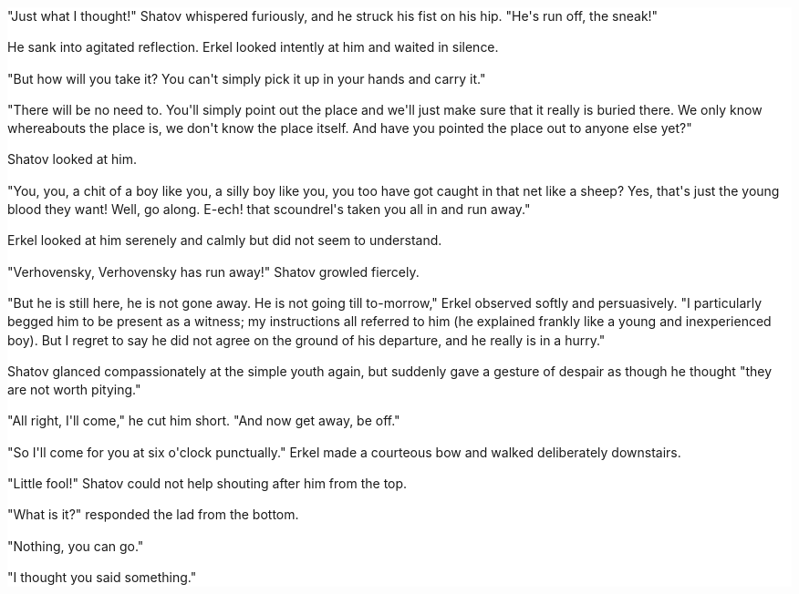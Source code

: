 "Just what I thought!" Shatov whispered furiously, and he struck his fist on
his hip. "He's run off, the sneak!"

He sank into agitated reflection. Erkel looked intently at him and waited in
silence.

"But how will you take it? You can't simply pick it up in your hands and carry
it."

"There will be no need to. You'll simply point out the place and we'll just
make sure that it really is buried there. We only know whereabouts the place
is, we don't know the place itself. And have you pointed the place out to
anyone else yet?"

Shatov looked at him.

"You, you, a chit of a boy like you, a silly boy like you, you too have got
caught in that net like a sheep? Yes, that's just the young blood they want!
Well, go along. E-ech! that scoundrel's taken you all in and run away."

Erkel looked at him serenely and calmly but did not seem to understand.

"Verhovensky, Verhovensky has run away!" Shatov growled fiercely.

"But he is still here, he is not gone away. He is not going till to-morrow,"
Erkel observed softly and persuasively. "I particularly begged him to be
present as a witness; my instructions all referred to him (he explained frankly
like a young and inexperienced boy). But I regret to say he did not agree on
the ground of his departure, and he really is in a hurry."

Shatov glanced compassionately at the simple youth again, but suddenly gave a
gesture of despair as though he thought "they are not worth pitying."

"All right, I'll come," he cut him short. "And now get away, be off."

"So I'll come for you at six o'clock punctually." Erkel made a courteous bow
and walked deliberately downstairs.

"Little fool!" Shatov could not help shouting after him from the top.

"What is it?" responded the lad from the bottom.

"Nothing, you can go."

"I thought you said something."

